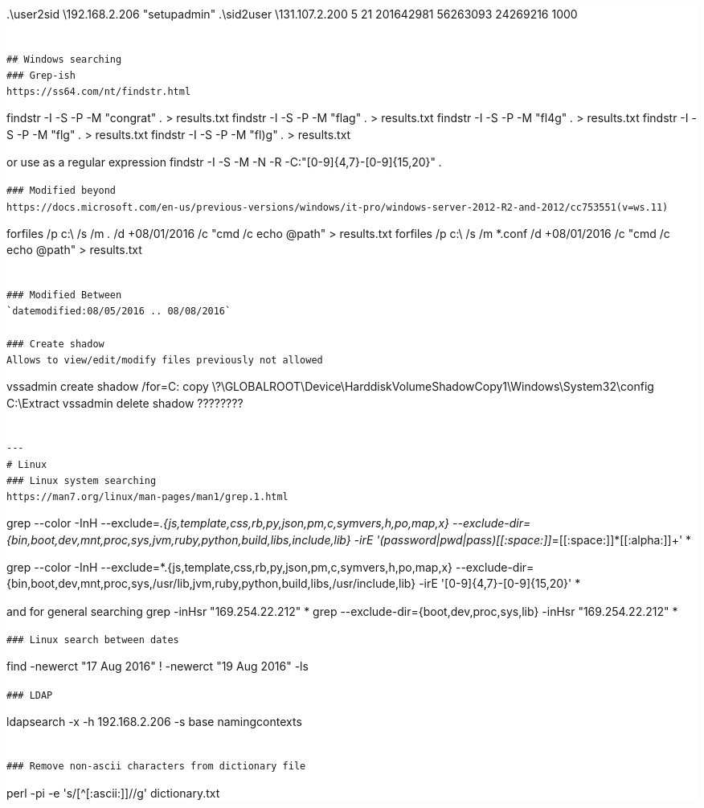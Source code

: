 ```
``` 
.\user2sid \\192.168.2.206 "setupadmin"
.\sid2user \\131.107.2.200 5 21 201642981 56263093 24269216 1000
```

## Windows searching
### Grep-ish
https://ss64.com/nt/findstr.html
```
findstr -I -S -P -M "congrat" *.* > results.txt
findstr -I -S -P -M "flag" *.* > results.txt
findstr -I -S -P -M "fl4g" *.* > results.txt
findstr -I -S -P -M "flg" *.* > results.txt
findstr -I -S -P -M "fl)g" *.* > results.txt

or use as a regular expression
findstr -I -S -M -N -R -C:"[0-9]{4,7}\-[0-9]{15,20}" *.*

```
### Modified beyond
https://docs.microsoft.com/en-us/previous-versions/windows/it-pro/windows-server-2012-R2-and-2012/cc753551(v=ws.11)
```
forfiles /p c:\ /s /m *.* /d +08/01/2016 /c "cmd /c echo @path" > results.txt
forfiles /p c:\ /s /m *.conf /d +08/01/2016 /c "cmd /c echo @path" > results.txt
```

### Modified Between
`datemodified:08/05/2016 .. 08/08/2016`

### Create shadow
Allows to view/edit/modify files previously not allowed
```
vssadmin create shadow /for=C:
copy \\?\GLOBALROOT\Device\HarddiskVolumeShadowCopy1\Windows\System32\config C:\Extract
vssadmin delete shadow ????????
```

---
# Linux
### Linux system searching
https://man7.org/linux/man-pages/man1/grep.1.html
```
grep --color -InH --exclude=*.{js,template,css,rb,py,json,pm,c,symvers,h,po,map,x} --exclude-dir={bin,boot,dev,mnt,proc,sys,jvm,ruby,python,build,libs,include,lib} -irE '(password|pwd|pass)[[:space:]]*=[[:space:]]*[[:alpha:]]+' *

grep --color -InH --exclude=*.{js,template,css,rb,py,json,pm,c,symvers,h,po,map,x} --exclude-dir={bin,boot,dev,mnt,proc,sys,/usr/lib,jvm,ruby,python,build,libs,/usr/include,lib} -irE '[0-9]{4,7}\-[0-9]{15,20}' *

and for general searching
grep -inHsr "169.254.22.212" *
grep --exclude-dir={boot,dev,proc,sys,lib} -inHsr "169.254.22.212" *
```
### Linux search between dates
```
find -newerct "17 Aug 2016" ! -newerct "19 Aug 2016" -ls
```
### LDAP
```
ldapsearch -x -h 192.168.2.206 -s base namingcontexts
```

### Remove non-ascii characters from dictionary file
``` 
perl -pi -e 's/[^[:ascii:]]//g' dictionary.txt
```
```